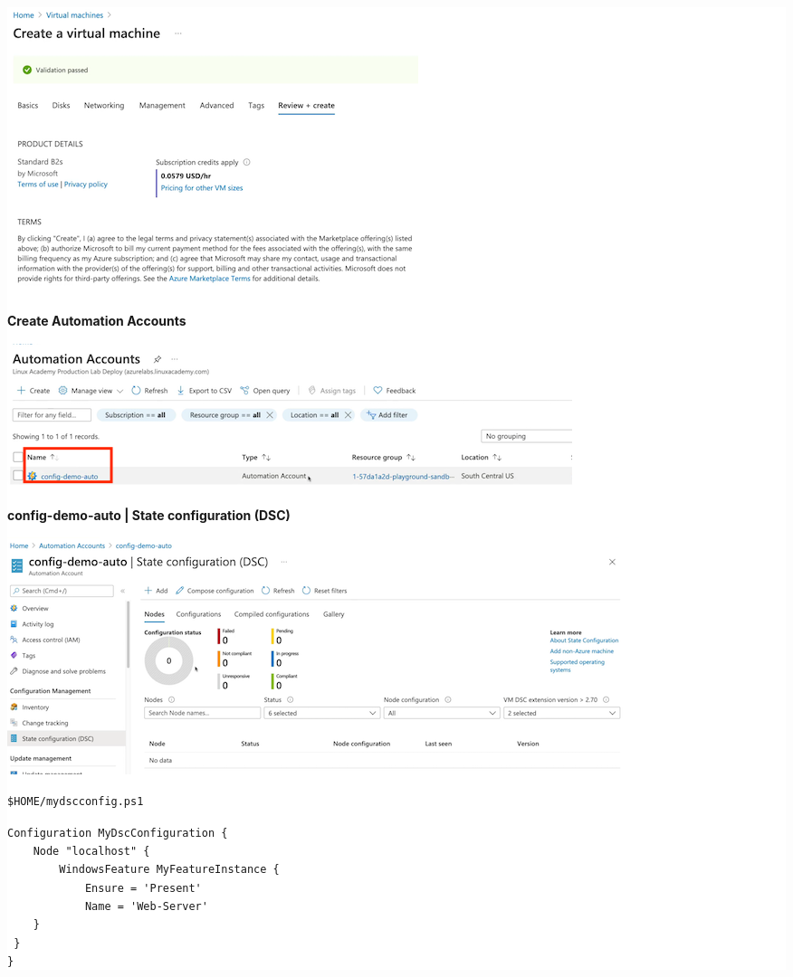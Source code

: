 ![Alt Image Text](../images/az104_8_54.png "Body image")

**Create Automation Accounts**

![Alt Image Text](../images/az104_8_55.png "Body image")

**config-demo-auto | State configuration (DSC)**

![Alt Image Text](../images/az104_8_56.png "Body image")

`$HOME/mydscconfig.ps1`

```
Configuration MyDscConfiguration {
 	Node "localhost" {
 		WindowsFeature MyFeatureInstance {
 			Ensure = 'Present'
 			Name = 'Web-Server'
	}
 } 
}
```
